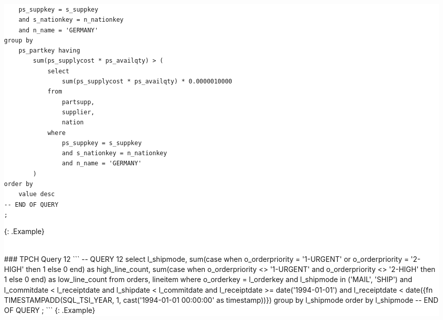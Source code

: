 ```
	ps_suppkey = s_suppkey
	and s_nationkey = n_nationkey
	and n_name = 'GERMANY'
group by
	ps_partkey having
		sum(ps_supplycost * ps_availqty) > (
			select
				sum(ps_supplycost * ps_availqty) * 0.0000010000
			from
				partsupp,
				supplier,
				nation
			where
				ps_suppkey = s_suppkey
				and s_nationkey = n_nationkey
				and n_name = 'GERMANY'
		)
order by
	value desc
-- END OF QUERY
;
```
{: .Example}


<br />
### TPCH Query 12
```
-- QUERY 12
select
	l_shipmode,
	sum(case
		when o_orderpriority = '1-URGENT'
			or o_orderpriority = '2-HIGH'
			then 1
		else 0
	end) as high_line_count,
	sum(case
		when o_orderpriority <> '1-URGENT'
			and o_orderpriority <> '2-HIGH'
			then 1
		else 0
	end) as low_line_count
from
	orders,
	lineitem
where
	o_orderkey = l_orderkey
	and l_shipmode in ('MAIL', 'SHIP')
	and l_commitdate < l_receiptdate
	and l_shipdate < l_commitdate
        and l_receiptdate >= date('1994-01-01')
        and l_receiptdate < date({fn TIMESTAMPADD(SQL_TSI_YEAR, 1, cast('1994-01-01 00:00:00' as timestamp))})
group by
	l_shipmode
order by
	l_shipmode
-- END OF QUERY
;
```
{: .Example}
